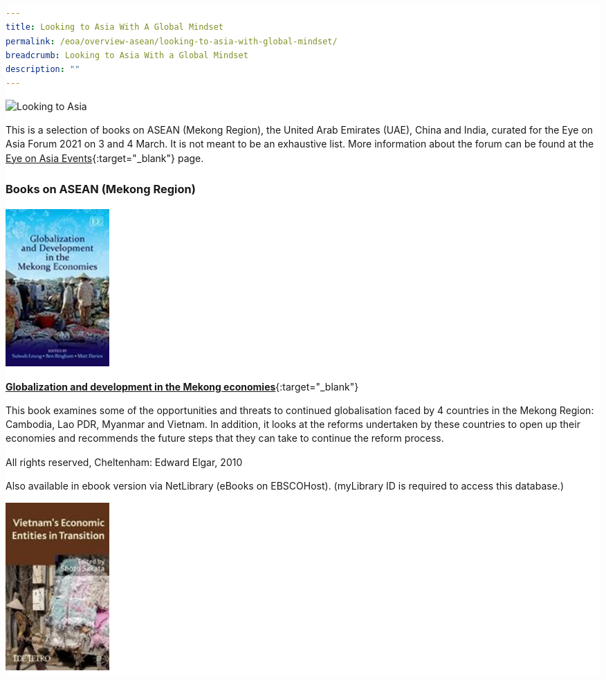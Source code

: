```yaml
---
title: Looking to Asia With A Global Mindset
permalink: /eoa/overview-asean/looking-to-asia-with-global-mindset/
breadcrumb: Looking to Asia With a Global Mindset
description: ""
---
```



<img src="\images\asean-countries\Looking-to-Asia.png" alt="Looking to Asia" style="width:800px;" />

This is a selection of books on ASEAN (Mekong Region), the United Arab Emirates (UAE), China and India, curated for the Eye on Asia Forum 2021 on 3 and 4 March. It is not meant to be an exhaustive list. More information about the forum can be found at the [Eye on Asia Events](https://www.eyeonasia.gov.sg/eoa-events/){:target="_blank"} page.

### **Books on ASEAN (Mekong Region)**

<img src="/images/book-covers/Globalization-development-in-Mekong.jpg" style="width:150px;" />

[**Globalization and development in the Mekong economies**](https://eservice.nlb.gov.sg/item_holding.aspx?bid=201174588){:target="_blank"}

This book examines some of the opportunities and threats to continued globalisation faced by 4 countries in the Mekong Region: Cambodia, Lao PDR, Myanmar and Vietnam. In addition, it looks at the reforms undertaken by these countries to open up their economies and recommends the future steps that they can take to continue the reform process.

All rights reserved, Cheltenham: Edward Elgar, 2010

Also available in ebook version via NetLibrary (eBooks on EBSCOHost). (myLibrary ID is required to access this database.)

<img src="/images/book-covers/Vietnam-economic-entities-transition.jpg" style="width:150px;" />

